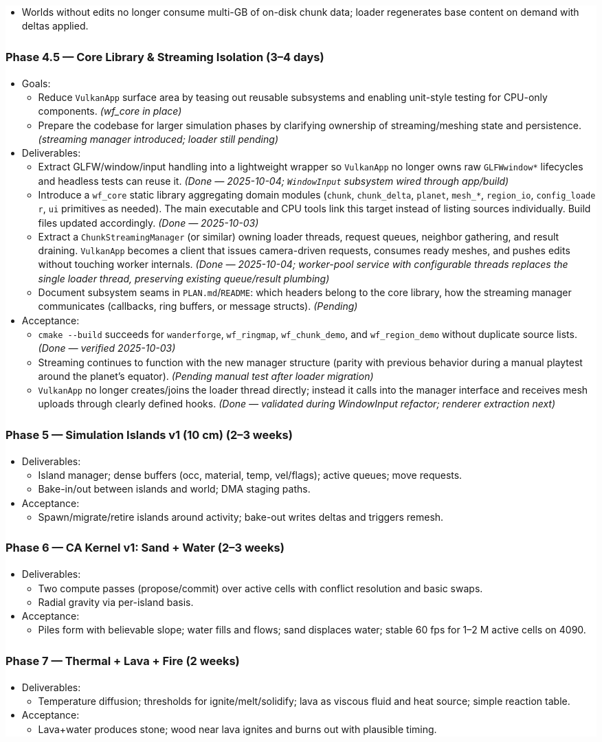   - Worlds without edits no longer consume multi-GB of on-disk chunk data; loader regenerates base content on demand with deltas applied.

### Phase 4.5 — Core Library & Streaming Isolation (3–4 days)
- Goals:
  - Reduce `VulkanApp` surface area by teasing out reusable subsystems and enabling unit-style testing for CPU-only components. *(wf_core in place)*
  - Prepare the codebase for larger simulation phases by clarifying ownership of streaming/meshing state and persistence. *(streaming manager introduced; loader still pending)*
- Deliverables:
  - Extract GLFW/window/input handling into a lightweight wrapper so `VulkanApp` no longer owns raw `GLFWwindow*` lifecycles and headless tests can reuse it. *(Done — 2025-10-04; `WindowInput` subsystem wired through app/build)*
  - Introduce a `wf_core` static library aggregating domain modules (`chunk`, `chunk_delta`, `planet`, `mesh_*`, `region_io`, `config_loader`, `ui` primitives as needed). The main executable and CPU tools link this target instead of listing sources individually. Build files updated accordingly. *(Done — 2025-10-03)*
  - Extract a `ChunkStreamingManager` (or similar) owning loader threads, request queues, neighbor gathering, and result draining. `VulkanApp` becomes a client that issues camera-driven requests, consumes ready meshes, and pushes edits without touching worker internals. *(Done — 2025-10-04; worker-pool service with configurable threads replaces the single loader thread, preserving existing queue/result plumbing)*
  - Document subsystem seams in `PLAN.md`/`README`: which headers belong to the core library, how the streaming manager communicates (callbacks, ring buffers, or message structs). *(Pending)*
- Acceptance:
  - `cmake --build` succeeds for `wanderforge`, `wf_ringmap`, `wf_chunk_demo`, and `wf_region_demo` without duplicate source lists. *(Done — verified 2025-10-03)*
  - Streaming continues to function with the new manager structure (parity with previous behavior during a manual playtest around the planet’s equator). *(Pending manual test after loader migration)*
  - `VulkanApp` no longer creates/joins the loader thread directly; instead it calls into the manager interface and receives mesh uploads through clearly defined hooks. *(Done — validated during WindowInput refactor; renderer extraction next)*

### Phase 5 — Simulation Islands v1 (10 cm) (2–3 weeks)
- Deliverables:
  - Island manager; dense buffers (occ, material, temp, vel/flags); active queues; move requests.
  - Bake-in/out between islands and world; DMA staging paths.
- Acceptance:
  - Spawn/migrate/retire islands around activity; bake-out writes deltas and triggers remesh.

### Phase 6 — CA Kernel v1: Sand + Water (2–3 weeks)
- Deliverables:
  - Two compute passes (propose/commit) over active cells with conflict resolution and basic swaps.
  - Radial gravity via per-island basis.
- Acceptance:
  - Piles form with believable slope; water fills and flows; sand displaces water; stable 60 fps for 1–2 M active cells on 4090.

### Phase 7 — Thermal + Lava + Fire (2 weeks)
- Deliverables:
  - Temperature diffusion; thresholds for ignite/melt/solidify; lava as viscous fluid and heat source; simple reaction table.
- Acceptance:
  - Lava+water produces stone; wood near lava ignites and burns out with plausible timing.
